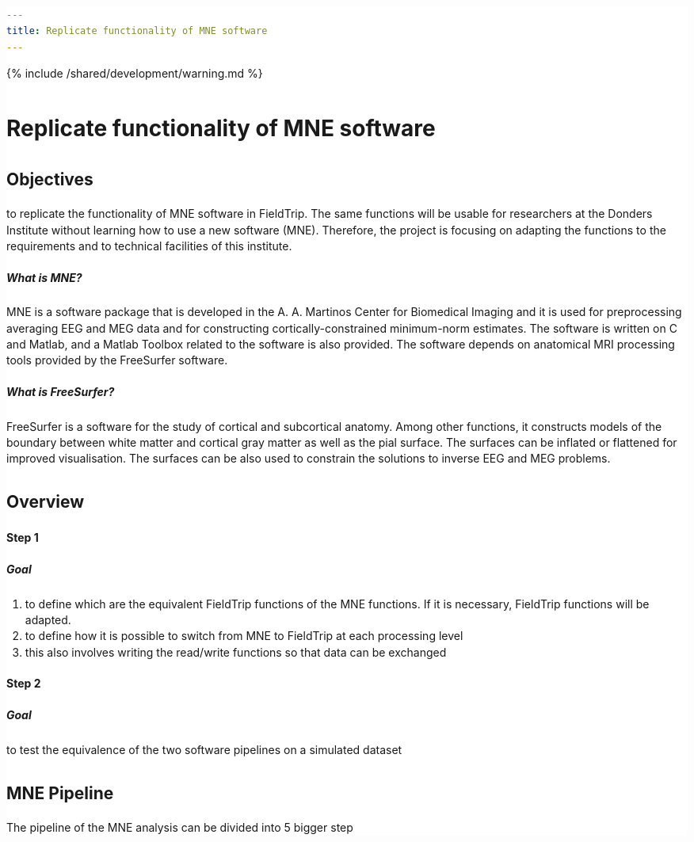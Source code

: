 ```yaml
---
title: Replicate functionality of MNE software
---
```


{% include /shared/development/warning.md %}

# Replicate functionality of MNE software

## Objectives

to replicate the functionality of MNE software in FieldTrip. The same functions will be usable for researchers at the Donders Institute without learning how to use a new software (MNE). Therefore, the project is focusing on adapting the functions to the requirements and to technical facilities of this institute.

##### What is MNE?

MNE is a software package that is developed in the A. A. Martinos Center for Biomedical Imaging and it is used for preprocessing averaging EEG and MEG data and for constructing cortically-constrained minimum-norm estimates. The software is written on C and Matlab, and a Matlab Toolbox related to the software is also provided. The software depends on anatomical MRI processing tools provided by the FreeSurfer software.

##### What is FreeSurfer?

FreeSurfer is a software for the study of cortical and subcortical anatomy. Among other functions, it constructs models of the boundary between white matter and cortical gray matter as well as the pial surface. The surfaces can be inflated or flattened for improved visualisation. The surfaces can be also used to constrain the solutions to inverse EEG and MEG problems.

## Overview

#### Step 1

##### Goal

1.  to define which are the equivalent FieldTrip functions of the MNE functions. If it is necessary, FieldTrip functions will be adapted.
2.  to define how it is possible to switch from MNE to FieldTrip at each processing level
3.  this also involves writing the read/write functions so that data can be exchanged

#### Step 2

##### Goal

to test the equivalence of the two software pipelines on a simulated dataset

## MNE Pipeline

The pipeline of the MNE analysis can be divided into 5 bigger step
